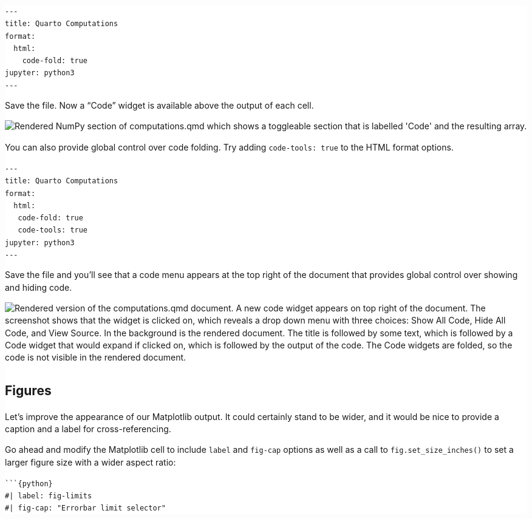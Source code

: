     ---
    title: Quarto Computations
    format:
      html:
        code-fold: true
    jupyter: python3
    ---

Save the file. Now a “Code” widget is available above the output of each
cell.

<img src="images/code-fold-preview.png" class="border img-fluid"
alt="Rendered NumPy section of computations.qmd which shows a toggleable section that is labelled &#39;Code&#39; and the resulting array." />

You can also provide global control over code folding. Try adding
`code-tools: true` to the HTML format options.

    ---
    title: Quarto Computations
    format:
      html:
       code-fold: true
       code-tools: true
    jupyter: python3
    ---

Save the file and you’ll see that a code menu appears at the top right
of the document that provides global control over showing and hiding
code.

<img src="images/text-editor-code-tools-preview.png"
class="border img-fluid"
alt="Rendered version of the computations.qmd document. A new code widget appears on top right of the document. The screenshot shows that the widget is clicked on, which reveals a drop down menu with three choices: Show All Code, Hide All Code, and View Source. In the background is the rendered document. The title is followed by some text, which is followed by a Code widget that would expand if clicked on, which is followed by the output of the code. The Code widgets are folded, so the code is not visible in the rendered document." />

## Figures

Let’s improve the appearance of our Matplotlib output. It could
certainly stand to be wider, and it would be nice to provide a caption
and a label for cross-referencing.

Go ahead and modify the Matplotlib cell to include `label` and `fig-cap`
options as well as a call to `fig.set_size_inches()` to set a larger
figure size with a wider aspect ratio:

    ```{python}
    #| label: fig-limits
    #| fig-cap: "Errorbar limit selector"
